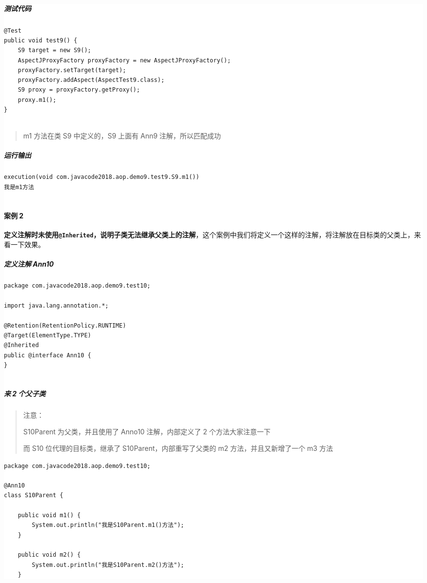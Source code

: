 ##### 测试代码

```
@Test
public void test9() {
    S9 target = new S9();
    AspectJProxyFactory proxyFactory = new AspectJProxyFactory();
    proxyFactory.setTarget(target);
    proxyFactory.addAspect(AspectTest9.class);
    S9 proxy = proxyFactory.getProxy();
    proxy.m1();
}


```

> m1 方法在类 S9 中定义的，S9 上面有 Ann9 注解，所以匹配成功

##### 运行输出

```
execution(void com.javacode2018.aop.demo9.test9.S9.m1())
我是m1方法


```

#### 案例 2

**定义注解时未使用`@Inherited`，说明子类无法继承父类上的注解**，这个案例中我们将定义一个这样的注解，将注解放在目标类的父类上，来看一下效果。

##### 定义注解 Ann10

```
package com.javacode2018.aop.demo9.test10;

import java.lang.annotation.*;

@Retention(RetentionPolicy.RUNTIME)
@Target(ElementType.TYPE)
@Inherited
public @interface Ann10 {
}


```

##### 来 2 个父子类

> 注意：
> 
> S10Parent 为父类，并且使用了 Anno10 注解，内部定义了 2 个方法大家注意一下
> 
> 而 S10 位代理的目标类，继承了 S10Parent，内部重写了父类的 m2 方法，并且又新增了一个 m3 方法

```
package com.javacode2018.aop.demo9.test10;

@Ann10
class S10Parent {

    public void m1() {
        System.out.println("我是S10Parent.m1()方法");
    }

    public void m2() {
        System.out.println("我是S10Parent.m2()方法");
    }
```